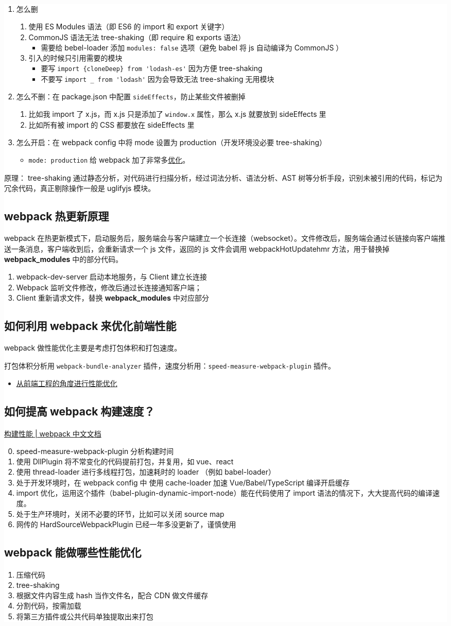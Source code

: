 1.  怎么删

    1.  使用 ES Modules 语法（即 ES6 的 import 和 export 关键字）
    2.  CommonJS 语法无法 tree-shaking（即 require 和 exports 语法）
        - 需要给 bebel-loader 添加 `modules: false` 选项（避免 babel 将 js 自动编译为 CommonJS ）
    3.  引入的时候只引用需要的模块
        - 要写 `import {cloneDeep} from 'lodash-es'` 因为方便 tree-shaking
        - 不要写 `import _ from 'lodash'` 因为会导致无法 tree-shaking 无用模块

2.  怎么不删：在 package.json 中配置 `sideEffects`，防止某些文件被删掉
    1.  比如我 import 了 x.js，而 x.js 只是添加了 `window.x` 属性，那么 x.js 就要放到 sideEffects 里
    2.  比如所有被 import 的 CSS 都要放在 sideEffects 里
3.  怎么开启：在 webpack config 中将 mode 设置为 production（开发环境没必要 tree-shaking）
    - `mode: production` 给 webpack 加了非常多[优化](https://github.com/webpack/webpack/blob/f43047c4c2aa4b0a315328e4c34a319dc2662254/lib/config/defaults.js#L1125)。

原理： tree-shaking 通过静态分析，对代码进行扫描分析，经过词法分析、语法分析、AST 树等分析手段，识别未被引用的代码，标记为冗余代码，真正剔除操作一般是 uglifyjs 模块。

## webpack 热更新原理

webpack 在热更新模式下，启动服务后，服务端会与客户端建立一个长连接（websocket）。文件修改后，服务端会通过长链接向客户端推送一条消息，客户端收到后，会重新请求一个 js 文件，返回的 js 文件会调用 webpackHotUpdatehmr 方法，用于替换掉 **webpack_modules** 中的部分代码。

1. webpack-dev-server 启动本地服务，与 Client 建立长连接
2. Webpack 监听文件修改，修改后通过长连接通知客户端；
3. Client 重新请求文件，替换 **webpack_modules** 中对应部分

## 如何利用 webpack 来优化前端性能

webpack 做性能优化主要是考虑打包体积和打包速度。

打包体积分析用 `webpack-bundle-analyzer` 插件，速度分析用：`speed-measure-webpack-plugin` 插件。

- [从前端工程的角度进行性能优化](https://github.com/yanyue404/blog/issues/241)

## 如何提高 webpack 构建速度？

[构建性能 | webpack 中文文档](https://webpack.docschina.org/guides/build-performance/)

0. speed-measure-webpack-plugin 分析构建时间
1. 使用 DllPlugin 将不常变化的代码提前打包，并复用，如 vue、react
1. 使用 thread-loader 进行多线程打包，加速耗时的 loader （例如 babel-loader）
1. 处于开发环境时，在 webpack config 中 使用 cache-loader 加速 Vue/Babel/TypeScript 编译开启缓存
1. import 优化，运用这个插件（babel-plugin-dynamic-import-node）能在代码使用了 import 语法的情况下，大大提高代码的编译速度。
1. 处于生产环境时，关闭不必要的环节，比如可以关闭 source map
1. 网传的 HardSourceWebpackPlugin 已经一年多没更新了，谨慎使用

## webpack 能做哪些性能优化

1. 压缩代码
2. tree-shaking
3. 根据文件内容生成 hash 当作文件名，配合 CDN 做文件缓存
4. 分割代码，按需加载
5. 将第三方插件或公共代码单独提取出来打包
